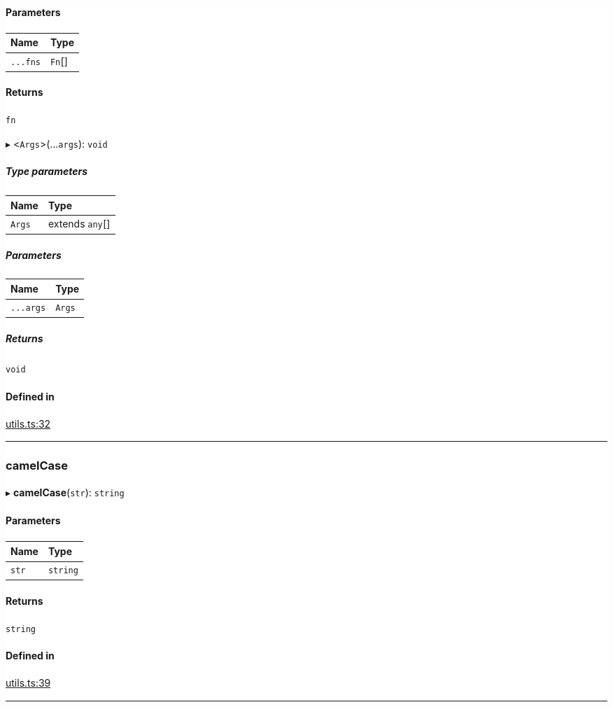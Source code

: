 #### Parameters

| Name     | Type   |
| :------- | :----- |
| `...fns` | `Fn`[] |

#### Returns

`fn`

▸ <`Args`\>(...`args`): `void`

##### Type parameters

| Name   | Type            |
| :----- | :-------------- |
| `Args` | extends `any`[] |

##### Parameters

| Name      | Type   |
| :-------- | :----- |
| `...args` | `Args` |

##### Returns

`void`

#### Defined in

[utils.ts:32](https://github.com/pfftdammitchris/jsmanifest/blob/8037aa6/packages/utils/src/utils.ts#L32)

---

### camelCase

▸ **camelCase**(`str`): `string`

#### Parameters

| Name  | Type     |
| :---- | :------- |
| `str` | `string` |

#### Returns

`string`

#### Defined in

[utils.ts:39](https://github.com/pfftdammitchris/jsmanifest/blob/8037aa6/packages/utils/src/utils.ts#L39)

---